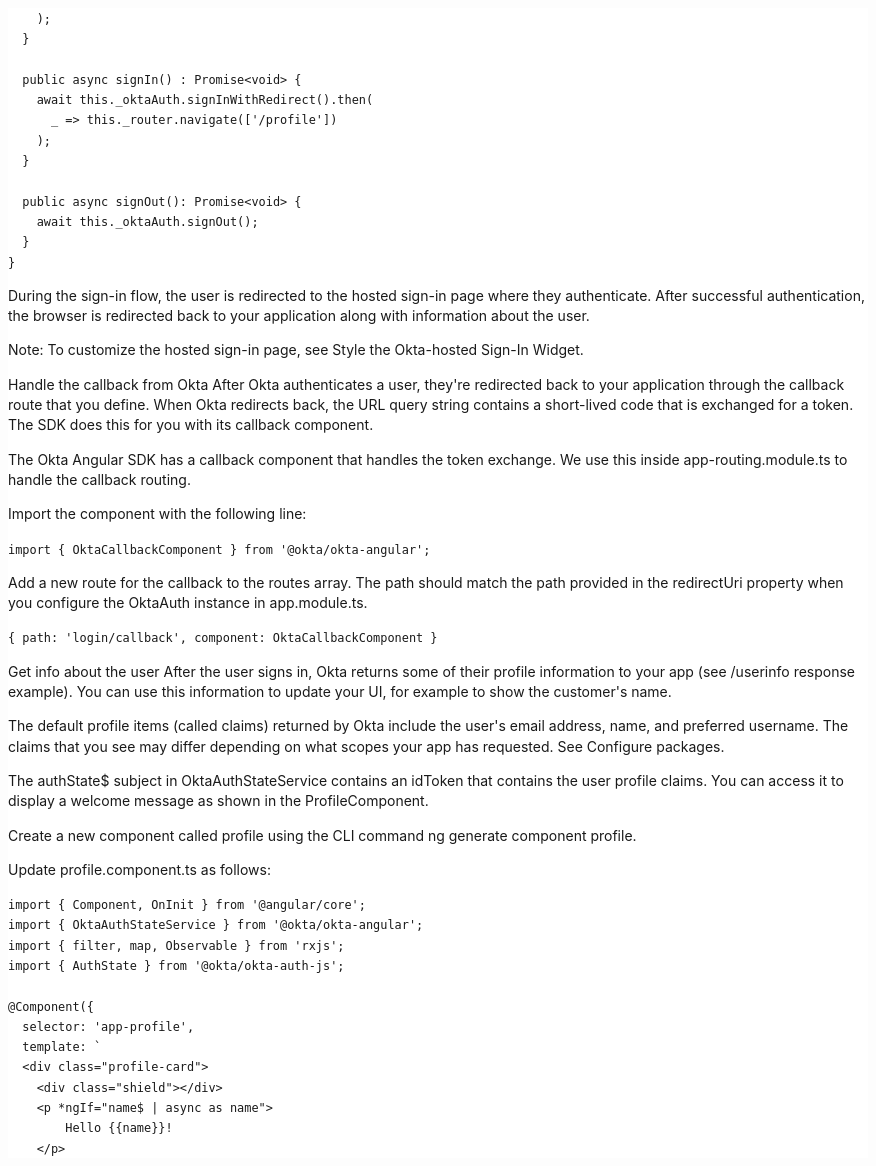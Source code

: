 ```
    );
  }

  public async signIn() : Promise<void> {
    await this._oktaAuth.signInWithRedirect().then(
      _ => this._router.navigate(['/profile'])
    );
  }

  public async signOut(): Promise<void> {
    await this._oktaAuth.signOut();
  }
}
```
During the sign-in flow, the user is redirected to the hosted sign-in page where they authenticate. After successful authentication, the browser is redirected back to your application along with information about the user.

Note: To customize the hosted sign-in page, see Style the Okta-hosted Sign-In Widget.

Handle the callback from Okta
After Okta authenticates a user, they're redirected back to your application through the callback route that you define. When Okta redirects back, the URL query string contains a short-lived code that is exchanged for a token. The SDK does this for you with its callback component.

The Okta Angular SDK has a callback component that handles the token exchange. We use this inside app-routing.module.ts to handle the callback routing.

Import the component with the following line:

```
import { OktaCallbackComponent } from '@okta/okta-angular';
```
Add a new route for the callback to the routes array. The path should match the path provided in the redirectUri property when you configure the OktaAuth instance in app.module.ts.

```
{ path: 'login/callback', component: OktaCallbackComponent }
```
Get info about the user
After the user signs in, Okta returns some of their profile information to your app (see /userinfo response example). You can use this information to update your UI, for example to show the customer's name.

The default profile items (called claims) returned by Okta include the user's email address, name, and preferred username. The claims that you see may differ depending on what scopes your app has requested. See Configure packages.

The authState$ subject in OktaAuthStateService contains an idToken that contains the user profile claims. You can access it to display a welcome message as shown in the ProfileComponent.

Create a new component called profile using the CLI command ng generate component profile.

Update profile.component.ts as follows:

```
import { Component, OnInit } from '@angular/core';
import { OktaAuthStateService } from '@okta/okta-angular';
import { filter, map, Observable } from 'rxjs';
import { AuthState } from '@okta/okta-auth-js';

@Component({
  selector: 'app-profile',
  template: `
  <div class="profile-card">
    <div class="shield"></div>
    <p *ngIf="name$ | async as name">
        Hello {{name}}!
    </p>
```